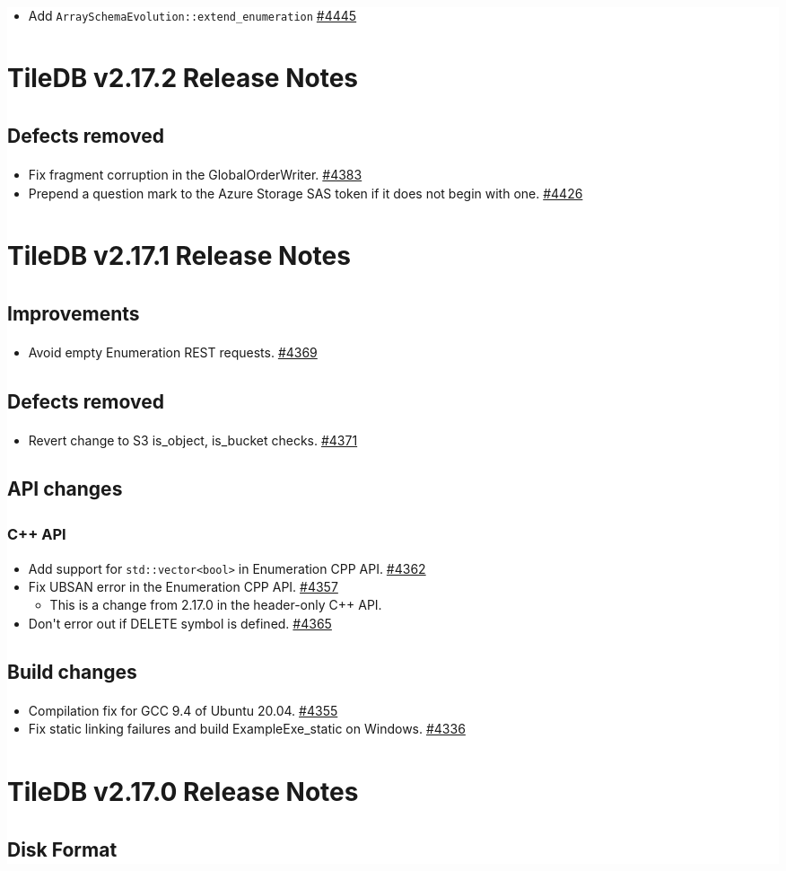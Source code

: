 * Add `ArraySchemaEvolution::extend_enumeration` [#4445](https://github.com/TileDB-Inc/TileDB/pull/4445)

# TileDB v2.17.2 Release Notes

## Defects removed

* Fix fragment corruption in the GlobalOrderWriter. [#4383](https://github.com/TileDB-Inc/TileDB/pull/4383)
* Prepend a question mark to the Azure Storage SAS token if it does not begin with one. [#4426](https://github.com/TileDB-Inc/TileDB/pull/4426)

# TileDB v2.17.1 Release Notes

## Improvements

* Avoid empty Enumeration REST requests. [#4369](https://github.com/TileDB-Inc/TileDB/pull/4369)

## Defects removed

* Revert change to S3 is_object, is_bucket checks. [#4371](https://github.com/TileDB-Inc/TileDB/pull/4371)

## API changes

### C++ API

* Add support for `std::vector<bool>` in Enumeration CPP API. [#4362](https://github.com/TileDB-Inc/TileDB/pull/4362)
* Fix UBSAN error in the Enumeration CPP API. [#4357](https://github.com/TileDB-Inc/TileDB/pull/4357)
  * This is a change from 2.17.0 in the header-only C++ API.
* Don't error out if DELETE symbol is defined. [#4365](https://github.com/TileDB-Inc/TileDB/pull/4365)

## Build changes

* Compilation fix for GCC 9.4 of Ubuntu 20.04. [#4355](https://github.com/TileDB-Inc/TileDB/pull/4355)
* Fix static linking failures and build ExampleExe_static on Windows. [#4336](https://github.com/TileDB-Inc/TileDB/pull/4336)

# TileDB v2.17.0 Release Notes

## Disk Format
